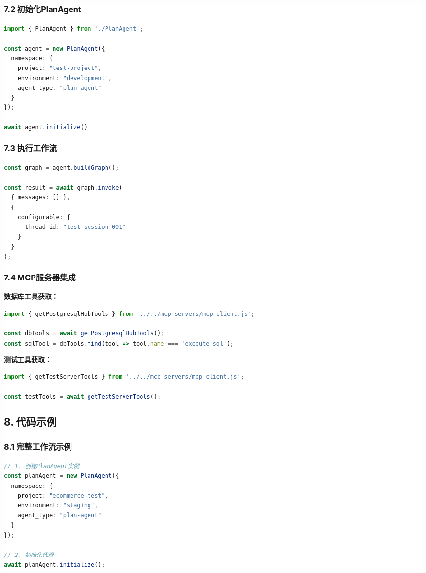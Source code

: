 ### 7.2 初始化PlanAgent

```typescript
import { PlanAgent } from './PlanAgent';

const agent = new PlanAgent({
  namespace: {
    project: "test-project",
    environment: "development", 
    agent_type: "plan-agent"
  }
});

await agent.initialize();
```

### 7.3 执行工作流

```typescript
const graph = agent.buildGraph();

const result = await graph.invoke(
  { messages: [] },
  {
    configurable: { 
      thread_id: "test-session-001" 
    }
  }
);
```

### 7.4 MCP服务器集成

**数据库工具获取：**
```typescript
import { getPostgresqlHubTools } from '../../mcp-servers/mcp-client.js';

const dbTools = await getPostgresqlHubTools();
const sqlTool = dbTools.find(tool => tool.name === 'execute_sql');
```

**测试工具获取：**
```typescript
import { getTestServerTools } from '../../mcp-servers/mcp-client.js';

const testTools = await getTestServerTools();
```

## 8. 代码示例

### 8.1 完整工作流示例

```typescript
// 1. 创建PlanAgent实例
const planAgent = new PlanAgent({
  namespace: {
    project: "ecommerce-test",
    environment: "staging",
    agent_type: "plan-agent"
  }
});

// 2. 初始化代理
await planAgent.initialize();

```